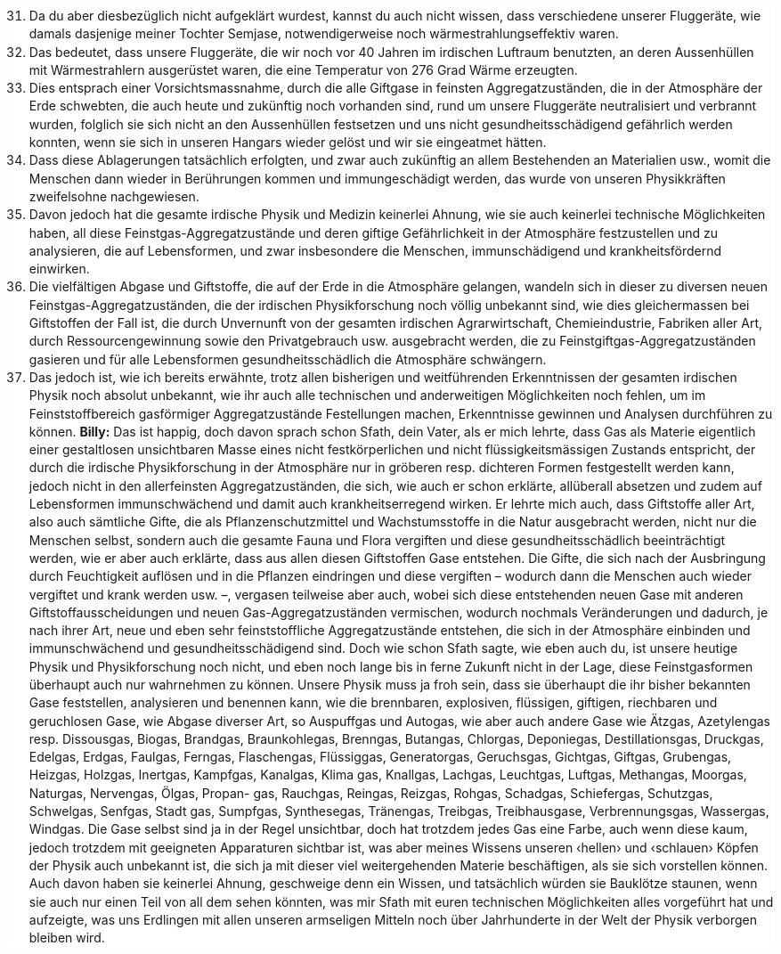 31. Da du aber diesbezüglich nicht aufgeklärt wurdest, kannst du auch nicht wissen, dass verschiedene unserer Fluggeräte, wie damals dasjenige meiner Tochter Semjase, notwendigerweise noch wärmestrahlungseffektiv waren.
32. Das bedeutet, dass unsere Fluggeräte, die wir noch vor 40 Jahren im irdischen Luftraum benutzten, an deren Aussenhüllen mit Wärmestrahlern ausgerüstet waren, die eine Temperatur von 276 Grad Wärme erzeugten.
33. Dies entsprach einer Vorsichtsmassnahme, durch die alle Giftgase in feinsten Aggregatzuständen, die in der Atmosphäre der Erde schwebten, die auch heute und zukünftig noch vorhanden sind, rund um unsere Fluggeräte neutralisiert und verbrannt wurden, folglich sie sich nicht an den Aussenhüllen festsetzen und uns nicht gesundheitsschädigend gefährlich werden konnten, wenn sie sich in unseren Hangars wieder gelöst und wir sie eingeatmet hätten.
34. Dass diese Ablagerungen tatsächlich erfolgten, und zwar auch zukünftig an allem Bestehenden an Materialien usw., womit die Menschen dann wieder in Berührungen kommen und immungeschädigt werden, das wurde von unseren Physikkräften zweifelsohne nachgewiesen.
35. Davon jedoch hat die gesamte irdische Physik und Medizin keinerlei Ahnung, wie sie auch keinerlei technische Möglichkeiten haben, all diese Feinstgas-Aggregatzustände und deren giftige Gefährlichkeit in der Atmosphäre festzustellen und zu analysieren, die auf Lebensformen, und zwar insbesondere die Menschen, immunschädigend und krankheitsfördernd einwirken.
36. Die vielfältigen Abgase und Giftstoffe, die auf der Erde in die Atmosphäre gelangen, wandeln sich in dieser zu diversen neuen Feinstgas-Aggregatzuständen, die der irdischen Physikforschung noch völlig unbekannt sind, wie dies gleichermassen bei Giftstoffen der Fall ist, die durch Unvernunft von der gesamten irdischen Agrarwirtschaft, Chemieindustrie, Fabriken aller Art, durch Ressourcengewinnung sowie den Privatgebrauch usw. ausgebracht werden, die zu Feinstgiftgas-Aggregatzuständen gasieren und für alle Lebensformen gesundheitsschädlich die Atmosphäre schwängern.
37. Das jedoch ist, wie ich bereits erwähnte, trotz allen bisherigen und weitführenden Erkenntnissen der gesamten irdischen Physik noch absolut unbekannt, wie ihr auch alle technischen und anderweitigen Möglichkeiten noch fehlen, um im Feinststoffbereich gasförmiger Aggregatzustände Festellungen machen, Erkenntnisse gewinnen und Analysen durchführen zu können.
**Billy:**
Das ist happig, doch davon sprach schon Sfath, dein Vater, als er mich lehrte, dass Gas als Materie eigentlich einer gestaltlosen unsichtbaren Masse eines nicht festkörperlichen und nicht flüssigkeitsmässigen Zustands entspricht, der durch die irdische Physikforschung in der Atmosphäre nur in gröberen resp. dichteren Formen festgestellt werden kann, jedoch nicht in den allerfeinsten Aggregatzuständen, die sich, wie auch er schon erklärte, allüberall absetzen und zudem auf Lebensformen immunschwächend und damit auch krankheitserregend wirken. Er lehrte mich auch, dass Giftstoffe aller Art, also auch sämtliche Gifte, die als Pflanzenschutzmittel und Wachstumsstoffe in die Natur ausgebracht werden, nicht nur die Menschen selbst, sondern auch die gesamte Fauna und Flora vergiften und diese gesundheitsschädlich beeinträchtigt werden, wie er aber auch erklärte, dass aus allen diesen Giftstoffen Gase entstehen. Die Gifte, die sich nach der Ausbringung durch Feuchtigkeit auflösen und in die Pflanzen eindringen und diese vergiften – wodurch dann die Menschen auch wieder vergiftet und krank werden usw. –, vergasen teilweise aber auch, wobei sich diese entstehenden neuen Gase mit anderen Giftstoffausscheidungen und neuen Gas-Aggregatzuständen vermischen, wodurch nochmals Veränderungen und dadurch, je nach ihrer Art, neue und eben sehr feinststoffliche Aggregatzustände entstehen, die sich in der Atmosphäre einbinden und immunschwächend und gesundheitsschädigend sind. Doch wie schon Sfath sagte, wie eben auch du, ist unsere heutige Physik und Physikforschung noch nicht, und eben noch lange bis in ferne Zukunft nicht in der Lage, diese Feinstgasformen überhaupt auch nur wahrnehmen zu können. Unsere Physik muss ja froh sein, dass sie überhaupt die ihr bisher bekannten Gase feststellen, analysieren und benennen kann, wie die brennbaren, explosiven, flüssigen, giftigen, riechbaren und geruchlosen Gase, wie Abgase diverser Art, so Auspuffgas und Autogas, wie aber auch andere Gase wie Ätzgas, Azetylengas resp. Dissousgas, Biogas, Brandgas, Braunkohlegas, Brenngas, Butangas, Chlorgas, Deponiegas, Destillationsgas, Druckgas, Edelgas, Erdgas, Faulgas, Ferngas, Flaschengas, Flüssiggas, Generatorgas, Geruchsgas, Gichtgas, Giftgas, Grubengas, Heizgas, Holzgas, Inertgas, Kampfgas, Kanalgas, Klima gas, Knallgas, Lachgas, Leuchtgas, Luftgas, Methangas, Moorgas, Naturgas, Nervengas, Ölgas, Propan- gas, Rauchgas, Reingas, Reizgas, Rohgas, Schadgas, Schiefergas, Schutzgas, Schwelgas, Senfgas, Stadt gas, Sumpfgas, Synthesegas, Tränengas, Treibgas, Treibhausgase, Verbrennungsgas, Wassergas, Windgas.
Die Gase selbst sind ja in der Regel unsichtbar, doch hat trotzdem jedes Gas eine Farbe, auch wenn diese kaum, jedoch trotzdem mit geeigneten Apparaturen sichtbar ist, was aber meines Wissens unseren ‹hellen› und ‹schlauen› Köpfen der Physik auch unbekannt ist, die sich ja mit dieser viel weitergehenden Materie beschäftigen, als sie sich vorstellen können. Auch davon haben sie keinerlei Ahnung, geschweige denn ein Wissen, und tatsächlich würden sie Bauklötze staunen, wenn sie auch nur einen Teil von all dem sehen könnten, was mir Sfath mit euren technischen Möglichkeiten alles vorgeführt hat und aufzeigte, was uns Erdlingen mit allen unseren armseligen Mitteln noch über Jahrhunderte in der Welt der Physik verborgen bleiben wird.